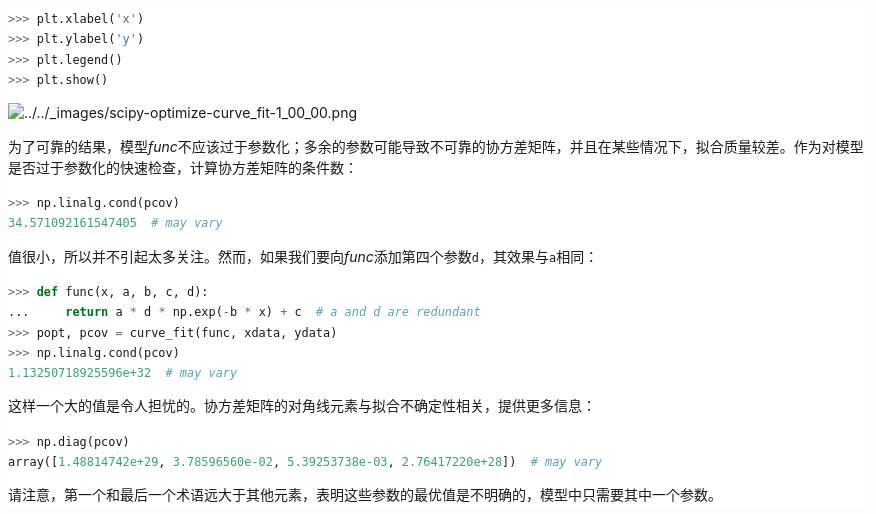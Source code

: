 ```py
>>> plt.xlabel('x')
>>> plt.ylabel('y')
>>> plt.legend()
>>> plt.show() 
```

![../../_images/scipy-optimize-curve_fit-1_00_00.png](../Images/47da01739fd3987e89d6c69c1d1c5cc2.png)

为了可靠的结果，模型*func*不应该过于参数化；多余的参数可能导致不可靠的协方差矩阵，并且在某些情况下，拟合质量较差。作为对模型是否过于参数化的快速检查，计算协方差矩阵的条件数：

```py
>>> np.linalg.cond(pcov)
34.571092161547405  # may vary 
```

值很小，所以并不引起太多关注。然而，如果我们要向*func*添加第四个参数`d`，其效果与`a`相同：

```py
>>> def func(x, a, b, c, d):
...     return a * d * np.exp(-b * x) + c  # a and d are redundant
>>> popt, pcov = curve_fit(func, xdata, ydata)
>>> np.linalg.cond(pcov)
1.13250718925596e+32  # may vary 
```

这样一个大的值是令人担忧的。协方差矩阵的对角线元素与拟合不确定性相关，提供更多信息：

```py
>>> np.diag(pcov)
array([1.48814742e+29, 3.78596560e-02, 5.39253738e-03, 2.76417220e+28])  # may vary 
```

请注意，第一个和最后一个术语远大于其他元素，表明这些参数的最优值是不明确的，模型中只需要其中一个参数。
